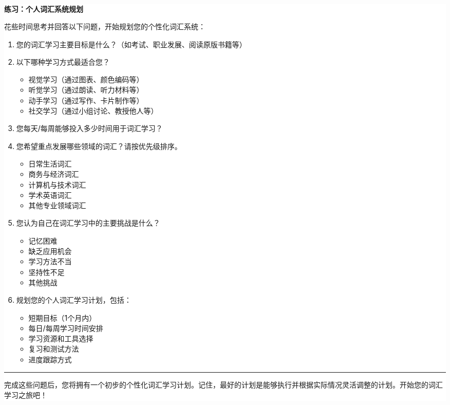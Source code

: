 **练习：个人词汇系统规划**

花些时间思考并回答以下问题，开始规划您的个性化词汇系统：

1. 您的词汇学习主要目标是什么？（如考试、职业发展、阅读原版书籍等）

2. 以下哪种学习方式最适合您？
   * 视觉学习（通过图表、颜色编码等）
   * 听觉学习（通过朗读、听力材料等）
   * 动手学习（通过写作、卡片制作等）
   * 社交学习（通过小组讨论、教授他人等）

3. 您每天/每周能够投入多少时间用于词汇学习？

4. 您希望重点发展哪些领域的词汇？请按优先级排序。
   * 日常生活词汇
   * 商务与经济词汇
   * 计算机与技术词汇
   * 学术英语词汇
   * 其他专业领域词汇

5. 您认为自己在词汇学习中的主要挑战是什么？
   * 记忆困难
   * 缺乏应用机会
   * 学习方法不当
   * 坚持性不足
   * 其他挑战

6. 规划您的个人词汇学习计划，包括：
   * 短期目标（1个月内）
   * 每日/每周学习时间安排
   * 学习资源和工具选择
   * 复习和测试方法
   * 进度跟踪方式

---

完成这些问题后，您将拥有一个初步的个性化词汇学习计划。记住，最好的计划是能够执行并根据实际情况灵活调整的计划。开始您的词汇学习之旅吧！ 